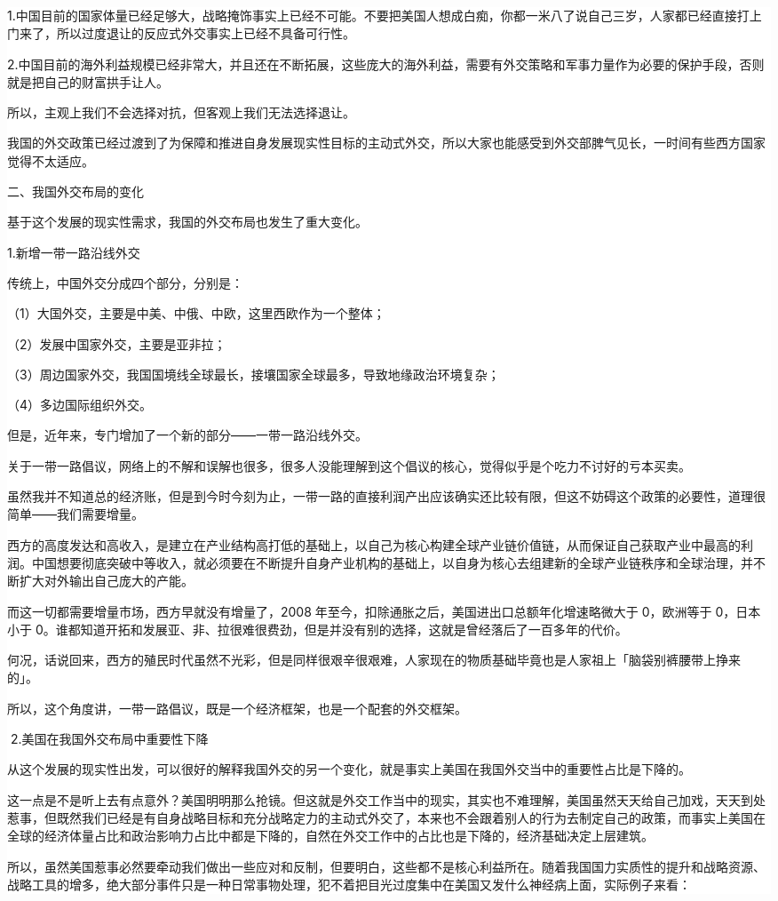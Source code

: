 
1.中国目前的国家体量已经足够大，战略掩饰事实上已经不可能。不要把美国人想成白痴，你都一米八了说自己三岁，人家都已经直接打上门来了，所以过度退让的反应式外交事实上已经不具备可行性。


2.中国目前的海外利益规模已经非常大，并且还在不断拓展，这些庞大的海外利益，需要有外交策略和军事力量作为必要的保护手段，否则就是把自己的财富拱手让人。


所以，主观上我们不会选择对抗，但客观上我们无法选择退让。


我国的外交政策已经过渡到了为保障和推进自身发展现实性目标的主动式外交，所以大家也能感受到外交部脾气见长，一时间有些西方国家觉得不太适应。


二、我国外交布局的变化


基于这个发展的现实性需求，我国的外交布局也发生了重大变化。


1.新增一带一路沿线外交


传统上，中国外交分成四个部分，分别是：


（1）大国外交，主要是中美、中俄、中欧，这里西欧作为一个整体；


（2）发展中国家外交，主要是亚非拉；


（3）周边国家外交，我国国境线全球最长，接壤国家全球最多，导致地缘政治环境复杂；


（4）多边国际组织外交。


但是，近年来，专门增加了一个新的部分——一带一路沿线外交。


关于一带一路倡议，网络上的不解和误解也很多，很多人没能理解到这个倡议的核心，觉得似乎是个吃力不讨好的亏本买卖。


虽然我并不知道总的经济账，但是到今时今刻为止，一带一路的直接利润产出应该确实还比较有限，但这不妨碍这个政策的必要性，道理很简单——我们需要增量。


西方的高度发达和高收入，是建立在产业结构高打低的基础上，以自己为核心构建全球产业链价值链，从而保证自己获取产业中最高的利润。中国想要彻底突破中等收入，就必须要在不断提升自身产业机构的基础上，以自身为核心去组建新的全球产业链秩序和全球治理，并不断扩大对外输出自己庞大的产能。


而这一切都需要增量市场，西方早就没有增量了，2008 年至今，扣除通胀之后，美国进出口总额年化增速略微大于 0，欧洲等于 0，日本小于 0。谁都知道开拓和发展亚、非、拉很难很费劲，但是并没有别的选择，这就是曾经落后了一百多年的代价。


何况，话说回来，西方的殖民时代虽然不光彩，但是同样很艰辛很艰难，人家现在的物质基础毕竟也是人家祖上「脑袋别裤腰带上挣来的」。


所以，这个角度讲，一带一路倡议，既是一个经济框架，也是一个配套的外交框架。


 2.美国在我国外交布局中重要性下降


从这个发展的现实性出发，可以很好的解释我国外交的另一个变化，就是事实上美国在我国外交当中的重要性占比是下降的。


这一点是不是听上去有点意外？美国明明那么抢镜。但这就是外交工作当中的现实，其实也不难理解，美国虽然天天给自己加戏，天天到处惹事，但既然我们已经是有自身战略目标和充分战略定力的主动式外交了，本来也不会跟着别人的行为去制定自己的政策，而事实上美国在全球的经济体量占比和政治影响力占比中都是下降的，自然在外交工作中的占比也是下降的，经济基础决定上层建筑。


所以，虽然美国惹事必然要牵动我们做出一些应对和反制，但要明白，这些都不是核心利益所在。随着我国国力实质性的提升和战略资源、战略工具的增多，绝大部分事件只是一种日常事物处理，犯不着把目光过度集中在美国又发什么神经病上面，实际例子来看：
